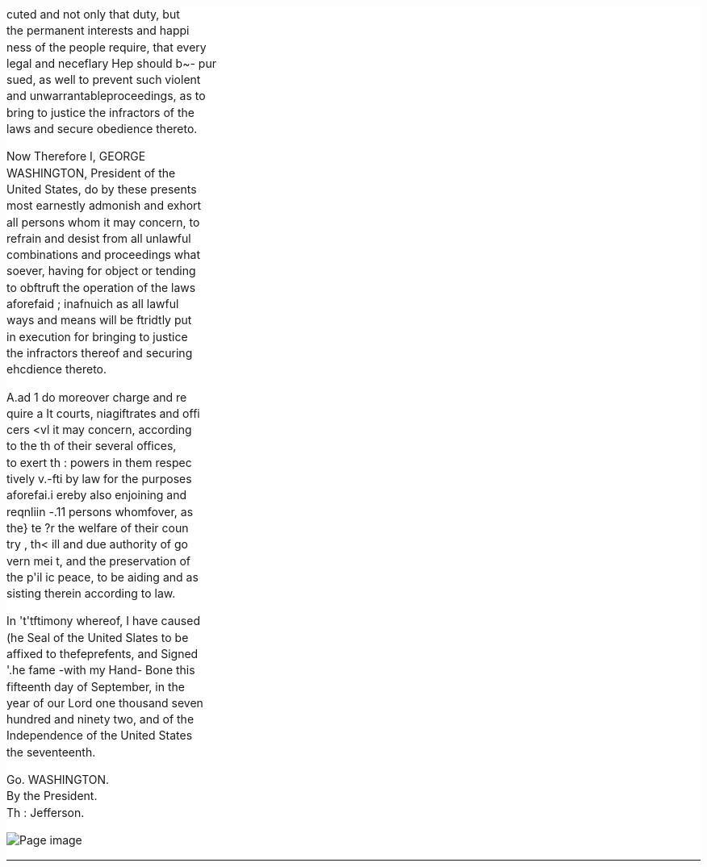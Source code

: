 cuted and not only that duty, but  
the permanent interests and happi­  
ness of the people require, that every  
legal and neceflary Hep should b~- pur­  
sued, as well to prevent such violent  
and unwarrantableproceedings, as to  
bring to justice the infractors of the  
laws and secure obedience thereto.  
  
Now Therefore I, GEORGE  
WASHINGTON, President of the  
United States, do by these presents  
most earnestly admonish and exhort  
all persons whom it may concern, to  
refrain and desist from all unlawful  
combinations and proceedings what­  
soever, having for object or tending  
to obftruft the operation of the laws  
aforefaid ; inafnuich as all lawful  
ways and means will be ftridtly put  
in execution for bringing to justice  
the infractors thereof and securing  
ehcdience thereto.  
  
A.ad 1 do moreover charge and re­  
quire a It courts, niagiftrates and offi­  
cers &lt;vl it may concern, according  
to the th of their several offices,  
to exert th : powers in them respec­  
tively v.-fti by law for the purposes  
aforefai.i ereby also enjoining and  
reqnliin -.11 persons whomfover, as  
the} te ?r the welfare of their coun­  
try , th&lt; ill and due authority of go­  
vern mei t, and the preservation of  
the p&#x27;il ic peace, to be aiding and as­  
sisting therein according to law.  
  
In &#x27;t&#x27;tftimony whereof, I have caused  
(he Seal of the United Slates to be  
affixed to thefeprefents, and Signed  
&#x27;.he fame -with my Hand- Bone this  
fifteenth day of September, in the  
year of our Lord one thousand seven  
hundred and ninety two, and of the  
Independence of the United States  
the seventeenth.  
  
Go. WASHINGTON.  
By the President.  
Th : Jefferson.
</td><td style="width: 50%; max-height: 75%; margin: auto; display: block;">
<img alt="Page image" src="https://tile.loc.gov/image-services/iiif/service:ndnp:dlc:batch_dlc_himalayan_ver02:data:sn83030483:print:1792092901:0004/pct:6.7345924453280315,13.882443928847641,22.77170311464546,61.45591647331786/!600,600/0/default.jpg"/>
</td>
</tr></table>

---